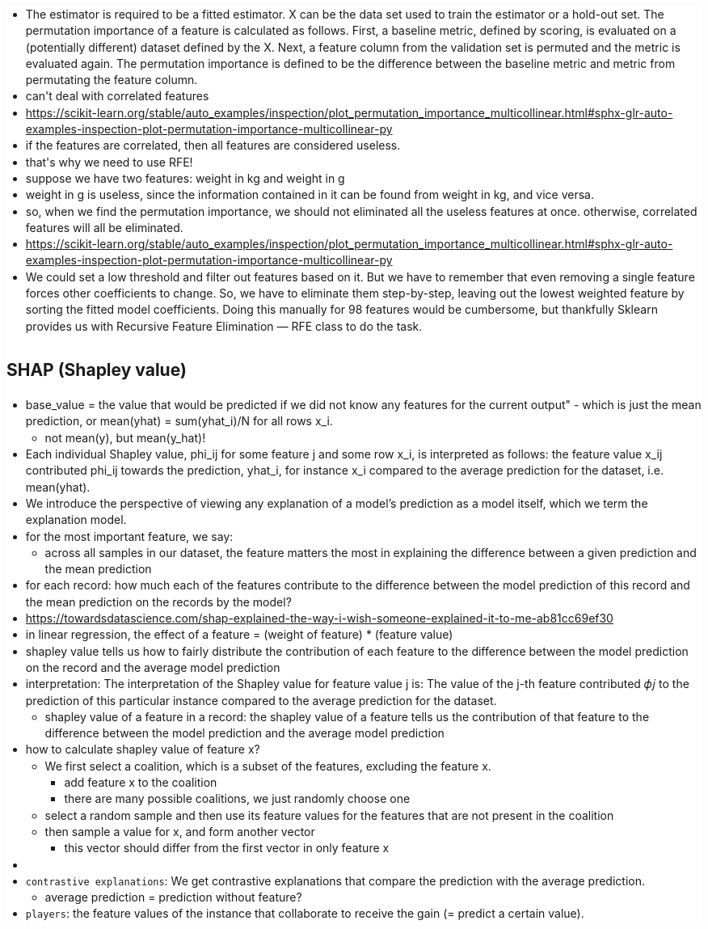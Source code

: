 - The estimator is required to be a fitted estimator. X can be the data set used to train the estimator or a hold-out set. The permutation importance of a feature is calculated as follows. First, a baseline metric, defined by scoring, is evaluated on a (potentially different) dataset defined by the X. Next, a feature column from the validation set is permuted and the metric is evaluated again. The permutation importance is defined to be the difference between the baseline metric and metric from permutating the feature column.
- can't deal with correlated features 
- https://scikit-learn.org/stable/auto_examples/inspection/plot_permutation_importance_multicollinear.html#sphx-glr-auto-examples-inspection-plot-permutation-importance-multicollinear-py
- if the features are correlated, then all features are considered useless.
- that's why we need to use RFE!
- suppose we have two features: weight in kg and weight in g
- weight in g is useless, since the information contained in it can be found from weight in kg, and vice versa.
- so, when we find the permutation importance, we should not eliminated all the useless features at once. otherwise, correlated features will all be eliminated. 
- https://scikit-learn.org/stable/auto_examples/inspection/plot_permutation_importance_multicollinear.html#sphx-glr-auto-examples-inspection-plot-permutation-importance-multicollinear-py
- We could set a low threshold and filter out features based on it. But we have to remember that even removing a single feature forces other coefficients to change. So, we have to eliminate them step-by-step, leaving out the lowest weighted feature by sorting the fitted model coefficients. Doing this manually for 98 features would be cumbersome, but thankfully Sklearn provides us with Recursive Feature Elimination — RFE class to do the task.


## SHAP (Shapley value)
- base_value = the value that would be predicted if we did not know any features for the current output" - which is just the mean prediction, or mean(yhat) = sum(yhat_i)/N for all rows x_i.
    - not mean(y), but mean(y_hat)!
- Each individual Shapley value, phi_ij for some feature j and some row x_i, is interpreted as follows: the feature value x_ij contributed phi_ij towards the prediction, yhat_i, for instance x_i compared to the average prediction for the dataset, i.e. mean(yhat).
- We introduce the perspective of viewing any explanation of a model’s prediction as a model itself, which we term the explanation model.
- for the most important feature, we say:
    - across all samples in our dataset, the feature matters the most in explaining the difference between a given prediction and the mean prediction
- for each record: how much each of the features contribute to the difference between the model prediction of this record and the mean prediction on the records by the model?
- https://towardsdatascience.com/shap-explained-the-way-i-wish-someone-explained-it-to-me-ab81cc69ef30
- in linear regression, the effect of a feature = (weight of feature) * (feature value)
- shapley value tells us how to fairly distribute the contribution of each feature to the difference between the model prediction on the record and the average model prediction
- interpretation: The interpretation of the Shapley value for feature value j is: The value of the j-th feature contributed 𝜙𝑗 to the prediction of this particular instance compared to the average prediction for the dataset.
    - shapley value of a feature in a record: the shapley value of a feature tells us the contribution of that feature to the difference between the model prediction and the average model prediction
- how to calculate shapley value of feature x? 
    - We first select a coalition, which is a subset of the features, excluding the feature x. 
        - add feature x to the coalition
        - there are many possible coalitions, we just randomly choose one
    - select a random sample and then use its feature values for the features that are not present in the coalition
    - then sample a value for x, and form another vector
        - this vector should differ from the first vector in only feature x
- 
- `contrastive explanations`: We get contrastive explanations that compare the prediction with the average prediction.
    - average prediction = prediction without feature?
- `players`: the feature values of the instance that collaborate to receive the gain (= predict a certain value). 